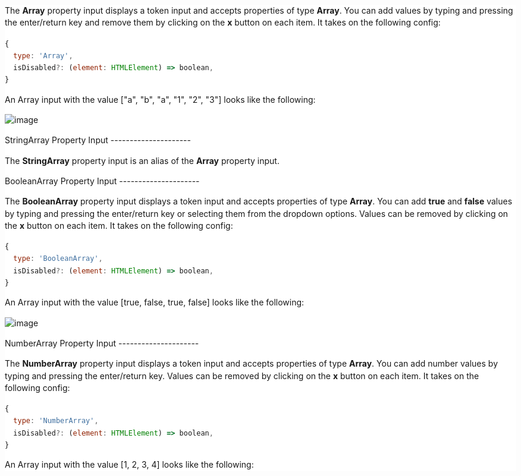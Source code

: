 The **Array** property input displays a token input and accepts
properties of type **Array**. You can add values by typing and pressing
the enter/return key and remove them by clicking on the **x** button on
each item. It takes on the following config:

```javascript
{
  type: 'Array',
  isDisabled?: (element: HTMLElement) => boolean,
}
```

An Array input with the value \["a", "b", "a", "1", "2", "3"\] looks
like the following:

<img src="./images/array-input.png" width="500" alt="image" />

StringArray Property Input ---------------------

The **StringArray** property input is an alias of the **Array** property
input.

BooleanArray Property Input ---------------------

The **BooleanArray** property input displays a token input and accepts
properties of type **Array**. You can add **true** and **false** values
by typing and pressing the enter/return key or selecting them from the
dropdown options. Values can be removed by clicking on the **x** button
on each item. It takes on the following config:

```javascript
{
  type: 'BooleanArray',
  isDisabled?: (element: HTMLElement) => boolean,
}
```

An Array input with the value \[true, false, true, false\] looks like
the following:

<img src="./images/boolean-array-input.png" width="500" alt="image" />

NumberArray Property Input ---------------------

The **NumberArray** property input displays a token input and accepts
properties of type **Array**. You can add number values by typing and
pressing the enter/return key. Values can be removed by clicking on the
**x** button on each item. It takes on the following config:

```javascript
{
  type: 'NumberArray',
  isDisabled?: (element: HTMLElement) => boolean,
}
```

An Array input with the value \[1, 2, 3, 4\] looks like the following:


  [type: string]: ComponentConfig
  [option: string]: unknown